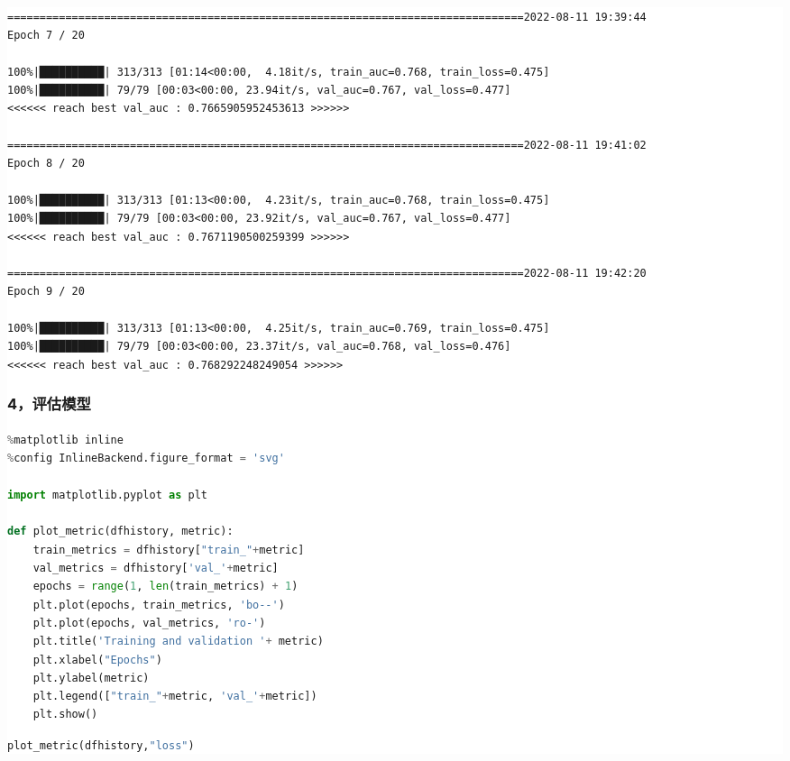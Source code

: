 ```
================================================================================2022-08-11 19:39:44
Epoch 7 / 20

100%|██████████| 313/313 [01:14<00:00,  4.18it/s, train_auc=0.768, train_loss=0.475]
100%|██████████| 79/79 [00:03<00:00, 23.94it/s, val_auc=0.767, val_loss=0.477]
<<<<<< reach best val_auc : 0.7665905952453613 >>>>>>

================================================================================2022-08-11 19:41:02
Epoch 8 / 20

100%|██████████| 313/313 [01:13<00:00,  4.23it/s, train_auc=0.768, train_loss=0.475]
100%|██████████| 79/79 [00:03<00:00, 23.92it/s, val_auc=0.767, val_loss=0.477]
<<<<<< reach best val_auc : 0.7671190500259399 >>>>>>

================================================================================2022-08-11 19:42:20
Epoch 9 / 20

100%|██████████| 313/313 [01:13<00:00,  4.25it/s, train_auc=0.769, train_loss=0.475]
100%|██████████| 79/79 [00:03<00:00, 23.37it/s, val_auc=0.768, val_loss=0.476]
<<<<<< reach best val_auc : 0.768292248249054 >>>>>>
```

```python

```

```python

```

### 4，评估模型

```python
%matplotlib inline
%config InlineBackend.figure_format = 'svg'

import matplotlib.pyplot as plt

def plot_metric(dfhistory, metric):
    train_metrics = dfhistory["train_"+metric]
    val_metrics = dfhistory['val_'+metric]
    epochs = range(1, len(train_metrics) + 1)
    plt.plot(epochs, train_metrics, 'bo--')
    plt.plot(epochs, val_metrics, 'ro-')
    plt.title('Training and validation '+ metric)
    plt.xlabel("Epochs")
    plt.ylabel(metric)
    plt.legend(["train_"+metric, 'val_'+metric])
    plt.show()
```

```python
plot_metric(dfhistory,"loss")
```
